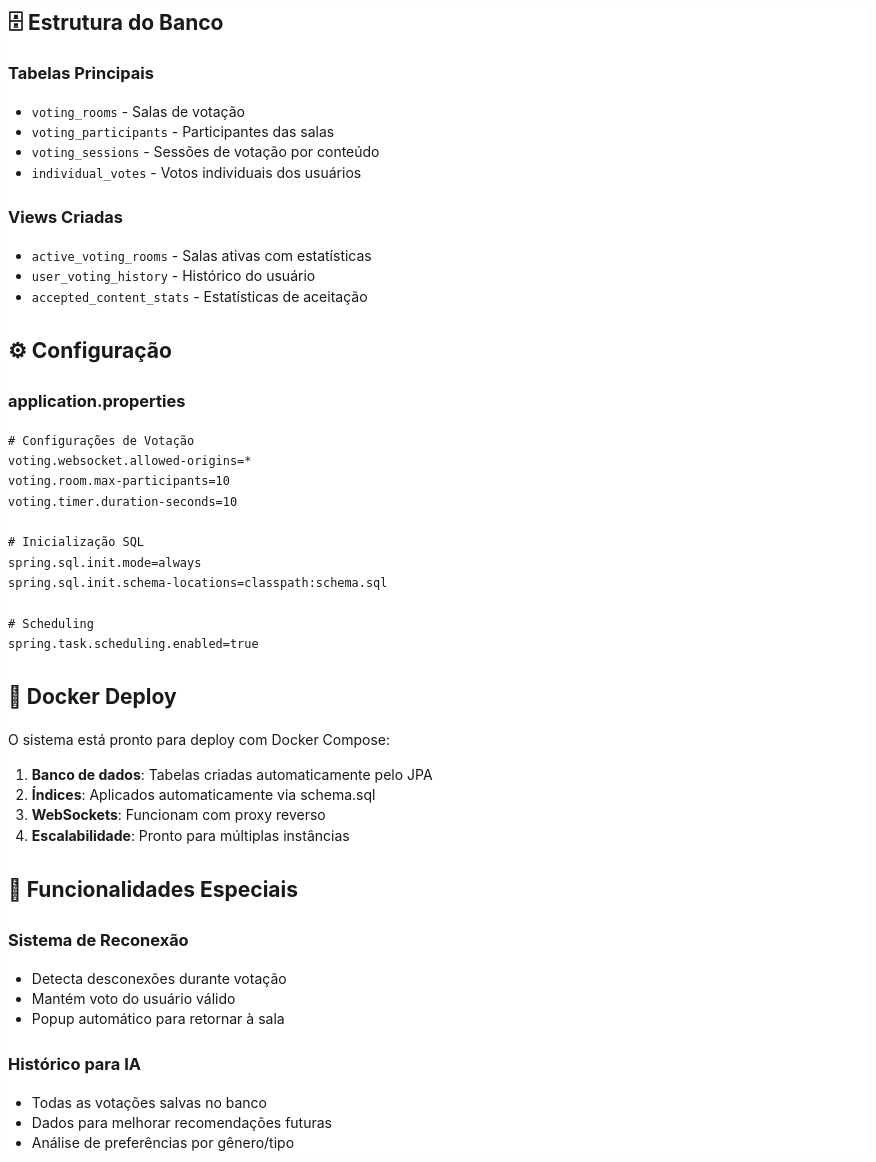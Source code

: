 ## 🗄️ Estrutura do Banco

### Tabelas Principais
- `voting_rooms` - Salas de votação
- `voting_participants` - Participantes das salas
- `voting_sessions` - Sessões de votação por conteúdo
- `individual_votes` - Votos individuais dos usuários

### Views Criadas
- `active_voting_rooms` - Salas ativas com estatísticas
- `user_voting_history` - Histórico do usuário
- `accepted_content_stats` - Estatísticas de aceitação

## ⚙️ Configuração

### application.properties
```properties
# Configurações de Votação
voting.websocket.allowed-origins=*
voting.room.max-participants=10
voting.timer.duration-seconds=10

# Inicialização SQL
spring.sql.init.mode=always
spring.sql.init.schema-locations=classpath:schema.sql

# Scheduling
spring.task.scheduling.enabled=true
```

## 🐳 Docker Deploy

O sistema está pronto para deploy com Docker Compose:

1. **Banco de dados**: Tabelas criadas automaticamente pelo JPA
2. **Índices**: Aplicados automaticamente via schema.sql
3. **WebSockets**: Funcionam com proxy reverso
4. **Escalabilidade**: Pronto para múltiplas instâncias

## 🎯 Funcionalidades Especiais

### Sistema de Reconexão
- Detecta desconexões durante votação
- Mantém voto do usuário válido
- Popup automático para retornar à sala

### Histórico para IA
- Todas as votações salvas no banco
- Dados para melhorar recomendações futuras
- Análise de preferências por gênero/tipo
